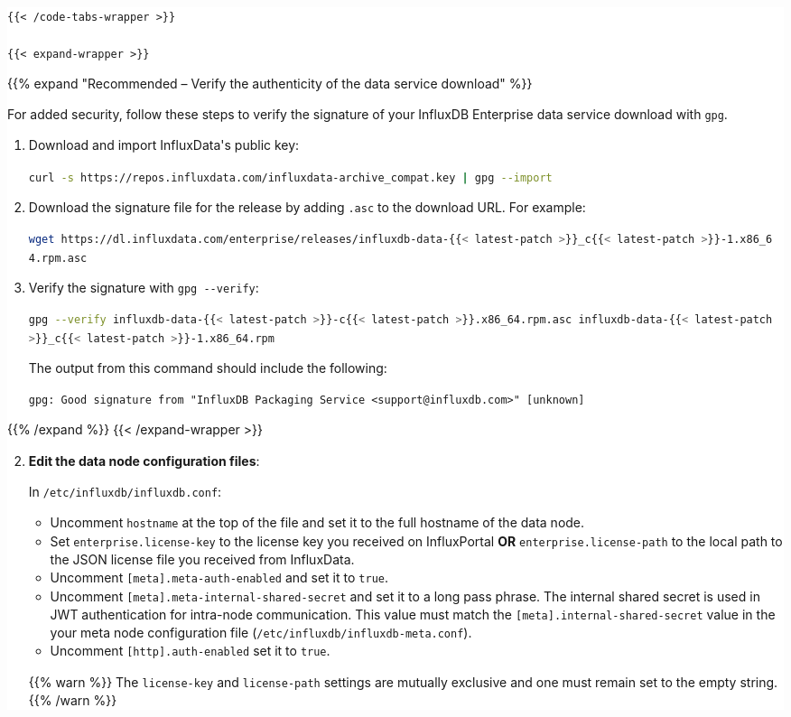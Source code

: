     {{< /code-tabs-wrapper >}}

    {{< expand-wrapper >}}
{{% expand "<span class='req'>Recommended</span> – Verify the authenticity of the data service download" %}}

For added security, follow these steps to verify the signature of your
InfluxDB Enterprise data service download with `gpg`.

1. Download and import InfluxData's public key:

    ```sh
    curl -s https://repos.influxdata.com/influxdata-archive_compat.key | gpg --import
    ```

2. Download the signature file for the release by adding `.asc` to the download URL.
   For example:

    ```sh
    wget https://dl.influxdata.com/enterprise/releases/influxdb-data-{{< latest-patch >}}_c{{< latest-patch >}}-1.x86_64.rpm.asc
    ```

3. Verify the signature with `gpg --verify`:

    ```sh
    gpg --verify influxdb-data-{{< latest-patch >}}-c{{< latest-patch >}}.x86_64.rpm.asc influxdb-data-{{< latest-patch >}}_c{{< latest-patch >}}-1.x86_64.rpm
    ```

    The output from this command should include the following:

    ```
    gpg: Good signature from "InfluxDB Packaging Service <support@influxdb.com>" [unknown]
    ```
{{% /expand %}}
    {{< /expand-wrapper >}}

2. **Edit the data node configuration files**:

    In `/etc/influxdb/influxdb.conf`:

    - Uncomment `hostname` at the top of the file and set it to the full hostname of the data node.
    - Set `enterprise.license-key` to the license key you received on InfluxPortal
      **OR** `enterprise.license-path` to the local path to the JSON license
      file you received from InfluxData.
    - Uncomment `[meta].meta-auth-enabled` and set it to `true`.
    - Uncomment `[meta].meta-internal-shared-secret` and set it to a long pass phrase.
      The internal shared secret is used in JWT authentication for intra-node communication.
      This value must match the `[meta].internal-shared-secret` value in the your
      meta node configuration file (`/etc/influxdb/influxdb-meta.conf`).
    - Uncomment `[http].auth-enabled` set it to `true`.

    {{% warn %}}
The `license-key` and `license-path` settings are mutually exclusive and one must remain set to the empty string.
    {{% /warn %}}
